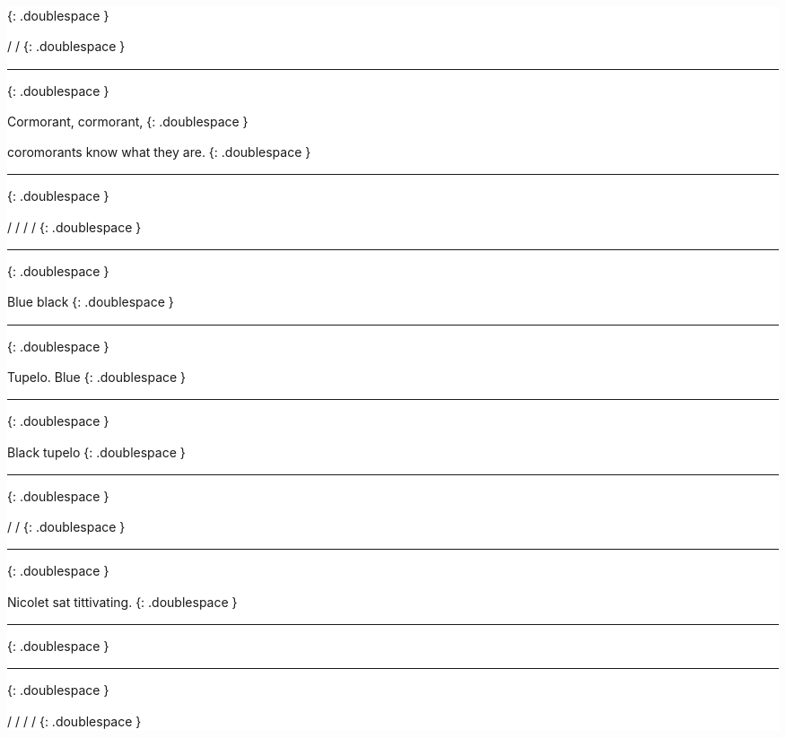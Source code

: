 {: .doublespace }

/ /
{: .doublespace }

---
{: .doublespace }

Cormorant, cormorant,
{: .doublespace }

coromorants know what they are.
{: .doublespace }

---
{: .doublespace }

/ / / /
{: .doublespace }

---
{: .doublespace }

Blue black
{: .doublespace }

---
{: .doublespace }

Tupelo. Blue
{: .doublespace }

---
{: .doublespace }

Black tupelo
{: .doublespace }

---
{: .doublespace }

/ /
{: .doublespace }

---
{: .doublespace }

Nicolet sat tittivating.
{: .doublespace }

---
{: .doublespace }

---
{: .doublespace }

/ / / /
{: .doublespace }
